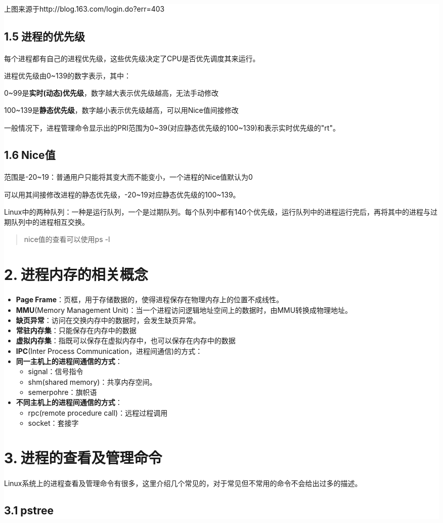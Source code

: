 上图来源于http://blog.163.com/login.do?err=403

## 1.5  进程的优先级

每个进程都有自己的进程优先级，这些优先级决定了CPU是否优先调度其来运行。

进程优先级由0\~139的数字表示，其中：

0\~99是**实时(动态)优先级**，数字越大表示优先级越高，无法手动修改

100\~139是**静态优先级**，数字越小表示优先级越高，可以用Nice值间接修改



一般情况下，进程管理命令显示出的PRI范围为0\~39(对应静态优先级的100\~139)和表示实时优先级的"rt"。

## 1.6  Nice值

范围是-20\~19：普通用户只能将其变大而不能变小，一个进程的Nice值默认为0

可以用其间接修改进程的静态优先级，-20\~19对应静态优先级的100\~139。



Linux中的两种队列：一种是运行队列，一个是过期队列。每个队列中都有140个优先级，运行队列中的进程运行完后，再将其中的进程与过期队列中的进程相互交换。



> nice值的查看可以使用ps -l



# 2.  进程内存的相关概念

- **Page Frame**：页框，用于存储数据的，使得进程保存在物理内存上的位置不成线性。
- **MMU**(Memory Management Unit)：当一个进程访问逻辑地址空间上的数据时，由MMU转换成物理地址。
- **缺页异常**：访问在交换内存中的数据时，会发生缺页异常。
- **常驻内存集**：只能保存在内存中的数据
- **虚拟内存集**：指既可以保存在虚拟内存中，也可以保存在内存中的数据
- **IPC**(Inter Process Communication，进程间通信)的方式：
- **同一主机上的进程间通信的方式**：
  - signal：信号指令
  - shm(shared memory)：共享内存空间。
  - semerpohre：旗帜语
- **不同主机上的进程间通信的方式**：
  - rpc(remote procedure call)：远程过程调用
  - socket：套接字



# 3.  进程的查看及管理命令

Linux系统上的进程查看及管理命令有很多，这里介绍几个常见的，对于常见但不常用的命令不会给出过多的描述。



## 3.1  pstree
